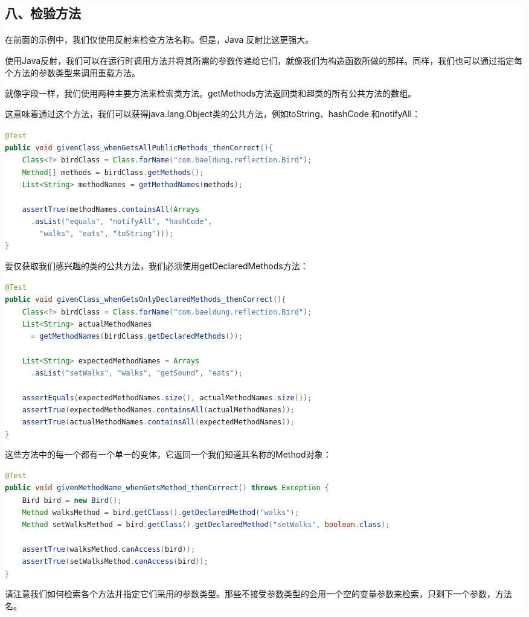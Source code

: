 ## 八、检验方法

在前面的示例中，我们仅使用反射来检查方法名称。但是，Java 反射比这更强大。

使用Java反射，我们可以在运行时调用方法并将其所需的参数传递给它们，就像我们为构造函数所做的那样。同样，我们也可以通过指定每个方法的参数类型来调用重载方法。

就像字段一样，我们使用两种主要方法来检索类方法。getMethods方法返回类和超类的所有公共方法的数组。

这意味着通过这个方法，我们可以获得java.lang.Object类的公共方法，例如toString、hashCode 和notifyAll：

```java
@Test
public void givenClass_whenGetsAllPublicMethods_thenCorrect(){
    Class<?> birdClass = Class.forName("com.baeldung.reflection.Bird");
    Method[] methods = birdClass.getMethods();
    List<String> methodNames = getMethodNames(methods);

    assertTrue(methodNames.containsAll(Arrays
      .asList("equals", "notifyAll", "hashCode",
        "walks", "eats", "toString")));
}
```

要仅获取我们感兴趣的类的公共方法，我们必须使用getDeclaredMethods方法：

```java
@Test
public void givenClass_whenGetsOnlyDeclaredMethods_thenCorrect(){
    Class<?> birdClass = Class.forName("com.baeldung.reflection.Bird");
    List<String> actualMethodNames
      = getMethodNames(birdClass.getDeclaredMethods());

    List<String> expectedMethodNames = Arrays
      .asList("setWalks", "walks", "getSound", "eats");

    assertEquals(expectedMethodNames.size(), actualMethodNames.size());
    assertTrue(expectedMethodNames.containsAll(actualMethodNames));
    assertTrue(actualMethodNames.containsAll(expectedMethodNames));
}
```

这些方法中的每一个都有一个单一的变体，它返回一个我们知道其名称的Method对象：

```java
@Test
public void givenMethodName_whenGetsMethod_thenCorrect() throws Exception {
    Bird bird = new Bird();
    Method walksMethod = bird.getClass().getDeclaredMethod("walks");
    Method setWalksMethod = bird.getClass().getDeclaredMethod("setWalks", boolean.class);

    assertTrue(walksMethod.canAccess(bird));
    assertTrue(setWalksMethod.canAccess(bird));
}
```

请注意我们如何检索各个方法并指定它们采用的参数类型。那些不接受参数类型的会用一个空的变量参数来检索，只剩下一个参数，方法名。
